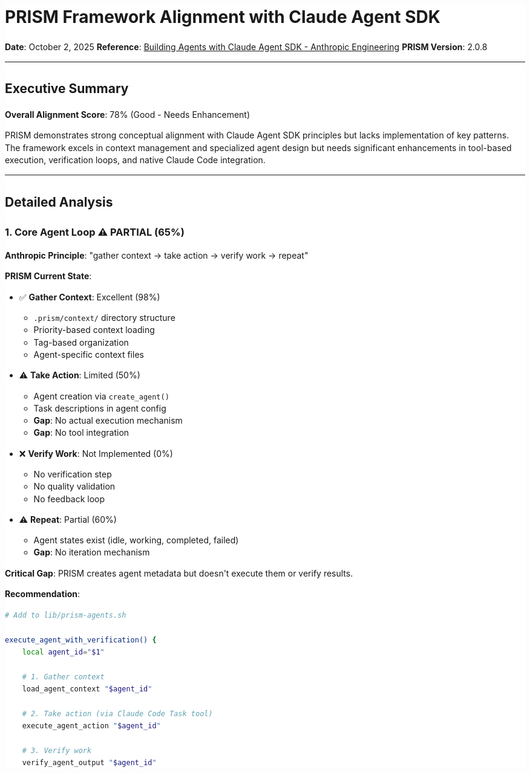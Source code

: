 # PRISM Framework Alignment with Claude Agent SDK

**Date**: October 2, 2025
**Reference**: [Building Agents with Claude Agent SDK - Anthropic Engineering](https://www.anthropic.com/engineering/building-agents-with-the-claude-agent-sdk)
**PRISM Version**: 2.0.8

---

## Executive Summary

**Overall Alignment Score**: 78% (Good - Needs Enhancement)

PRISM demonstrates strong conceptual alignment with Claude Agent SDK principles but lacks implementation of key patterns. The framework excels in context management and specialized agent design but needs significant enhancements in tool-based execution, verification loops, and native Claude Code integration.

---

## Detailed Analysis

### 1. Core Agent Loop ⚠️ PARTIAL (65%)

**Anthropic Principle**: "gather context → take action → verify work → repeat"

**PRISM Current State**:
- ✅ **Gather Context**: Excellent (98%)
  - `.prism/context/` directory structure
  - Priority-based context loading
  - Tag-based organization
  - Agent-specific context files

- ⚠️ **Take Action**: Limited (50%)
  - Agent creation via `create_agent()`
  - Task descriptions in agent config
  - **Gap**: No actual execution mechanism
  - **Gap**: No tool integration

- ❌ **Verify Work**: Not Implemented (0%)
  - No verification step
  - No quality validation
  - No feedback loop

- ⚠️ **Repeat**: Partial (60%)
  - Agent states exist (idle, working, completed, failed)
  - **Gap**: No iteration mechanism

**Critical Gap**: PRISM creates agent metadata but doesn't execute them or verify results.

**Recommendation**:
```bash
# Add to lib/prism-agents.sh

execute_agent_with_verification() {
    local agent_id="$1"

    # 1. Gather context
    load_agent_context "$agent_id"

    # 2. Take action (via Claude Code Task tool)
    execute_agent_action "$agent_id"

    # 3. Verify work
    verify_agent_output "$agent_id"

```